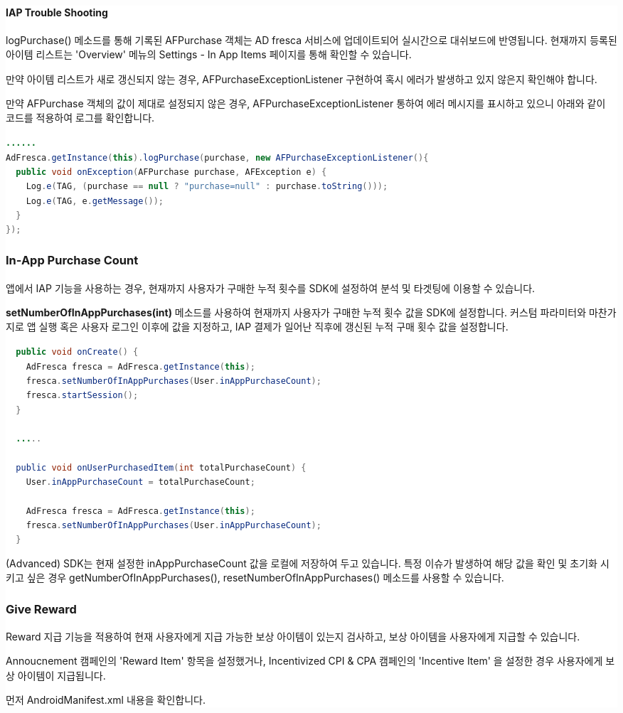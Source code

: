 #### IAP Trouble Shooting

logPurchase() 메소드를 통해 기록된 AFPurchase 객체는 AD fresca 서비스에 업데이트되어 실시간으로 대쉬보드에 반영됩니다. 현재까지 등록된 아이템 리스트는 'Overview' 메뉴의 Settings - In App Items 페이지를 통해 확인할 수 있습니다.

만약 아이템 리스트가 새로 갱신되지 않는 경우, AFPurchaseExceptionListener 구현하여 혹시 에러가 발생하고 있지 않은지 확인해야 합니다. 

만약 AFPurchase 객체의 값이 제대로 설정되지 않은 경우, AFPurchaseExceptionListener 통하여 에러 메시지를 표시하고 있으니 아래와 같이 코드를 적용하여 로그를 확인합니다.

```java
......
AdFresca.getInstance(this).logPurchase(purchase, new AFPurchaseExceptionListener(){
  public void onException(AFPurchase purchase, AFException e) {
    Log.e(TAG, (purchase == null ? "purchase=null" : purchase.toString()));
    Log.e(TAG, e.getMessage());
  }
});
```

### In-App Purchase Count

앱에서 IAP 기능을 사용하는 경우, 현재까지 사용자가 구매한 누적 횟수를 SDK에 설정하여 분석 및 타겟팅에 이용할 수 있습니다. 

**setNumberOfInAppPurchases(int)** 메소드를 사용하여 현재까지 사용자가 구매한 누적 횟수 값을 SDK에 설정합니다. 커스텀 파라미터와 마찬가지로 앱 실행 혹은 사용자 로그인 이후에 값을 지정하고, IAP 결제가 일어난 직후에 갱신된 누적 구매 횟수 값을 설정합니다.

```java
  public void onCreate() {
    AdFresca fresca = AdFresca.getInstance(this);     
    fresca.setNumberOfInAppPurchases(User.inAppPurchaseCount);
    fresca.startSession();
  }
  
  .....
  
  public void onUserPurchasedItem(int totalPurchaseCount) {
    User.inAppPurchaseCount = totalPurchaseCount;
    
    AdFresca fresca = AdFresca.getInstance(this);     
    fresca.setNumberOfInAppPurchases(User.inAppPurchaseCount);
  }
```

(Advanced) SDK는 현재 설정한 inAppPurchaseCount 값을 로컬에 저장하여 두고 있습니다. 특정 이슈가 발생하여 해당 값을 확인 및 초기화 시키고 싶은 경우 getNumberOfInAppPurchases(), resetNumberOfInAppPurchases() 메소드를 사용할 수 있습니다.


### Give Reward

Reward 지급 기능을 적용하여 현재 사용자에게 지급 가능한 보상 아이템이 있는지 검사하고, 보상 아이템을 사용자에게 지급할 수 있습니다.

Annoucnement 캠페인의 'Reward Item' 항목을 설정했거나, Incentivized CPI & CPA 캠페인의 'Incentive Item' 을 설정한 경우 사용자에게 보상 아이템이 지급됩니다.

먼저 AndroidManifest.xml 내용을 확인합니다.
